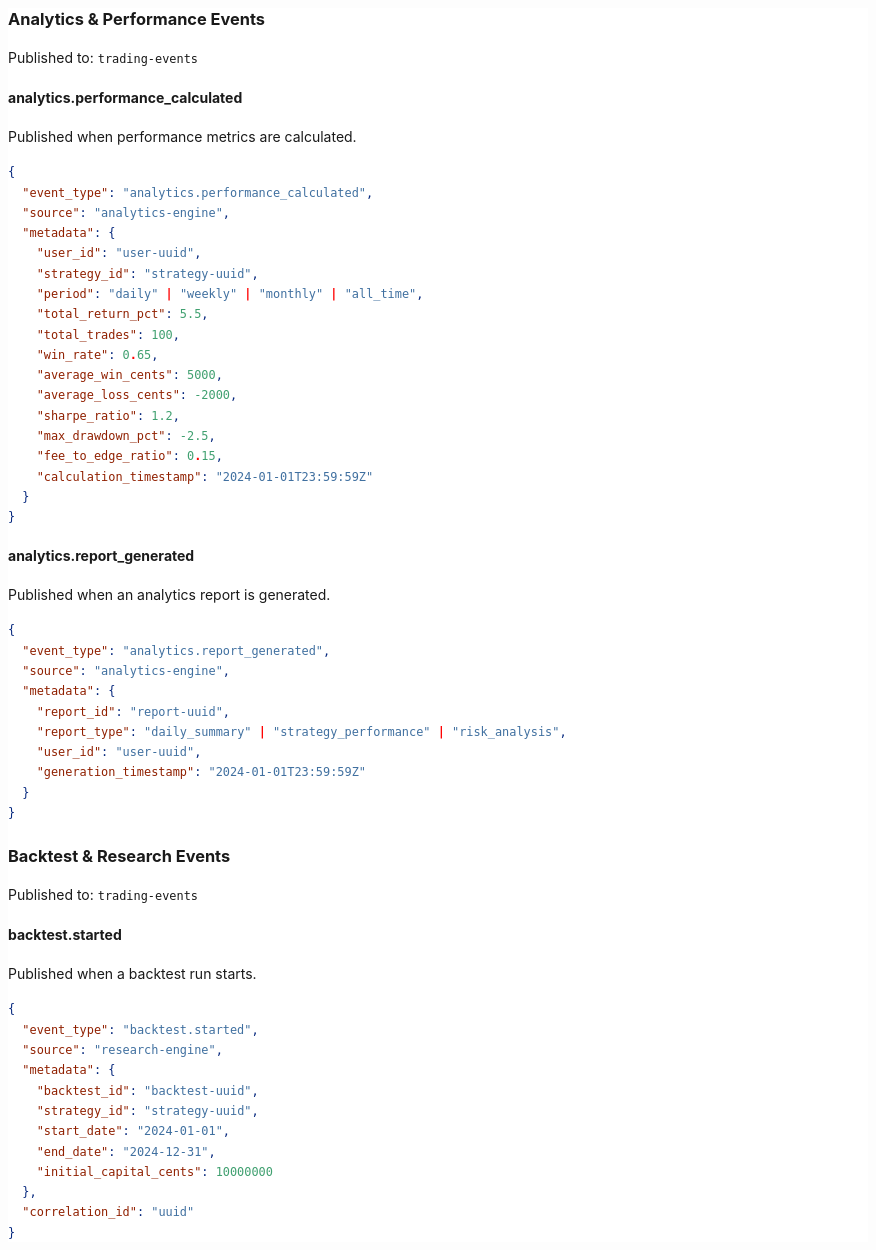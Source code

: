 ### Analytics & Performance Events

Published to: `trading-events`

#### analytics.performance_calculated
Published when performance metrics are calculated.

```json
{
  "event_type": "analytics.performance_calculated",
  "source": "analytics-engine",
  "metadata": {
    "user_id": "user-uuid",
    "strategy_id": "strategy-uuid",
    "period": "daily" | "weekly" | "monthly" | "all_time",
    "total_return_pct": 5.5,
    "total_trades": 100,
    "win_rate": 0.65,
    "average_win_cents": 5000,
    "average_loss_cents": -2000,
    "sharpe_ratio": 1.2,
    "max_drawdown_pct": -2.5,
    "fee_to_edge_ratio": 0.15,
    "calculation_timestamp": "2024-01-01T23:59:59Z"
  }
}
```

#### analytics.report_generated
Published when an analytics report is generated.

```json
{
  "event_type": "analytics.report_generated",
  "source": "analytics-engine",
  "metadata": {
    "report_id": "report-uuid",
    "report_type": "daily_summary" | "strategy_performance" | "risk_analysis",
    "user_id": "user-uuid",
    "generation_timestamp": "2024-01-01T23:59:59Z"
  }
}
```

### Backtest & Research Events

Published to: `trading-events`

#### backtest.started
Published when a backtest run starts.

```json
{
  "event_type": "backtest.started",
  "source": "research-engine",
  "metadata": {
    "backtest_id": "backtest-uuid",
    "strategy_id": "strategy-uuid",
    "start_date": "2024-01-01",
    "end_date": "2024-12-31",
    "initial_capital_cents": 10000000
  },
  "correlation_id": "uuid"
}
```
